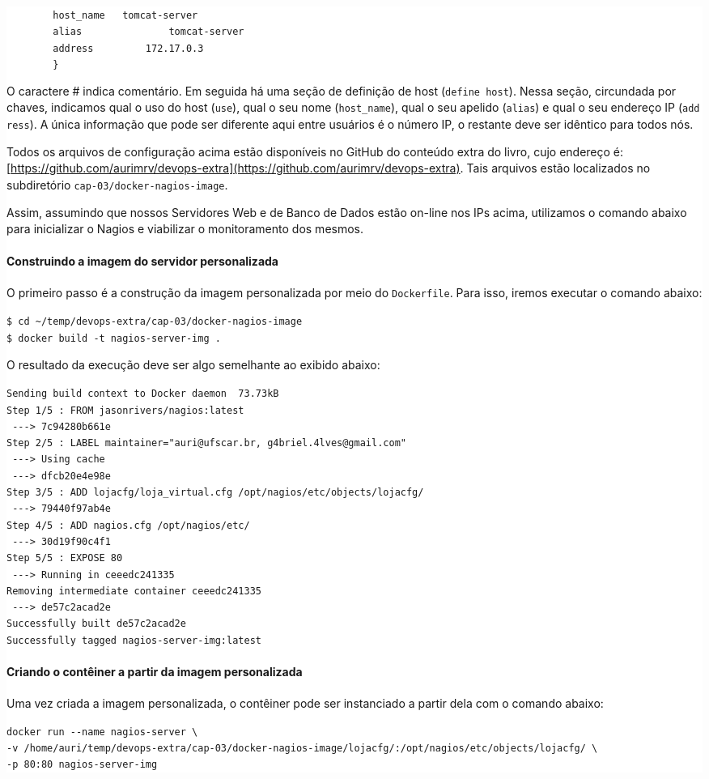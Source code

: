 ```text
        host_name 	tomcat-server
        alias				tomcat-server
        address			172.17.0.3
        }
```

O caractere \# indica comentário. Em seguida há uma seção de definição de host \(`define host`\). Nessa seção, circundada por chaves, indicamos qual o uso do host \(`use`\), qual o seu nome \(`host_name`\), qual o seu apelido \(`alias`\) e qual o seu endereço IP \(`address`\). A única informação que pode ser diferente aqui entre usuários é o número IP, o restante deve ser idêntico para todos nós.

Todos os arquivos de configuração acima estão disponíveis no GitHub do conteúdo extra do livro, cujo endereço é: [https://github.com/aurimrv/devops-extra](https://github.com/aurimrv/devops-extra). Tais arquivos estão localizados no subdiretório `cap-03/docker-nagios-image`.

Assim, assumindo que nossos Servidores Web e de Banco de Dados estão on-line nos IPs acima, utilizamos o comando abaixo para inicializar o Nagios e viabilizar o monitoramento dos mesmos.

#### Construindo a imagem do servidor personalizada

O primeiro passo é a construção da imagem personalizada por meio do `Dockerfile`. Para isso, iremos executar o comando abaixo:

```text
$ cd ~/temp/devops-extra/cap-03/docker-nagios-image
$ docker build -t nagios-server-img .
```

O resultado da execução deve ser algo semelhante ao exibido abaixo:

```text
Sending build context to Docker daemon  73.73kB
Step 1/5 : FROM jasonrivers/nagios:latest
 ---> 7c94280b661e
Step 2/5 : LABEL maintainer="auri@ufscar.br, g4briel.4lves@gmail.com"
 ---> Using cache
 ---> dfcb20e4e98e
Step 3/5 : ADD lojacfg/loja_virtual.cfg /opt/nagios/etc/objects/lojacfg/
 ---> 79440f97ab4e
Step 4/5 : ADD nagios.cfg /opt/nagios/etc/
 ---> 30d19f90c4f1
Step 5/5 : EXPOSE 80
 ---> Running in ceeedc241335
Removing intermediate container ceeedc241335
 ---> de57c2acad2e
Successfully built de57c2acad2e
Successfully tagged nagios-server-img:latest
```

#### Criando o contêiner a partir da imagem personalizada

Uma vez criada a imagem personalizada, o contêiner pode ser instanciado a partir dela com o comando abaixo:

```text
docker run --name nagios-server \ 
-v /home/auri/temp/devops-extra/cap-03/docker-nagios-image/lojacfg/:/opt/nagios/etc/objects/lojacfg/ \
-p 80:80 nagios-server-img
```
